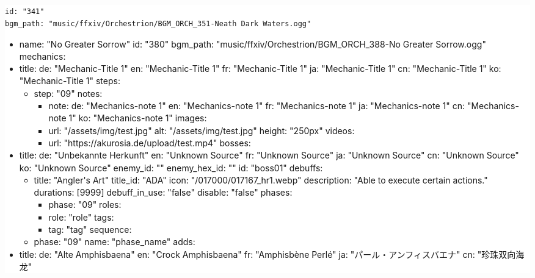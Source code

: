     id: "341"
    bgm_path: "music/ffxiv/Orchestrion/BGM_ORCH_351-Neath Dark Waters.ogg"
  - name: "No Greater Sorrow"
    id: "380"
    bgm_path: "music/ffxiv/Orchestrion/BGM_ORCH_388-No Greater Sorrow.ogg"
mechanics:
  - title:
      de: "Mechanic-Title 1"
      en: "Mechanic-Title 1"
      fr: "Mechanic-Title 1"
      ja: "Mechanic-Title 1"
      cn: "Mechanic-Title 1"
      ko: "Mechanic-Title 1"
    steps:
      - step: "09"
        notes:
          - note:
              de: "Mechanics-note 1"
              en: "Mechanics-note 1"
              fr: "Mechanics-note 1"
              ja: "Mechanics-note 1"
              cn: "Mechanics-note 1"
              ko: "Mechanics-note 1"
        images:
          - url: "/assets/img/test.jpg"
            alt: "/assets/img/test.jpg"
            height: "250px"
        videos:
          - url: "https&#58;//akurosia.de/upload/test.mp4"
bosses:
  - title:
      de: "Unbekannte Herkunft"
      en: "Unknown Source"
      fr: "Unknown Source"
      ja: "Unknown Source"
      cn: "Unknown Source"
      ko: "Unknown Source"
    enemy_id: ""
    enemy_hex_id: ""
    id: "boss01"
    debuffs:
      - title: "Angler's Art"
        title_id: "ADA"
        icon: "/017000/017167_hr1.webp"
        description: "Able to execute certain actions."
        durations: [9999]
        debuff_in_use: "false"
        disable: "false"
        phases:
          - phase: "09"
        roles:
          - role: "role"
        tags:
          - tag: "tag"
    sequence:
      - phase: "09"
        name: "phase_name"
adds:
  - title:
      de: "Alte Amphisbaena"
      en: "Crock Amphisbaena"
      fr: "Amphisbène Perlé"
      ja: "パール・アンフィスバエナ"
      cn: "珍珠双向海龙"
